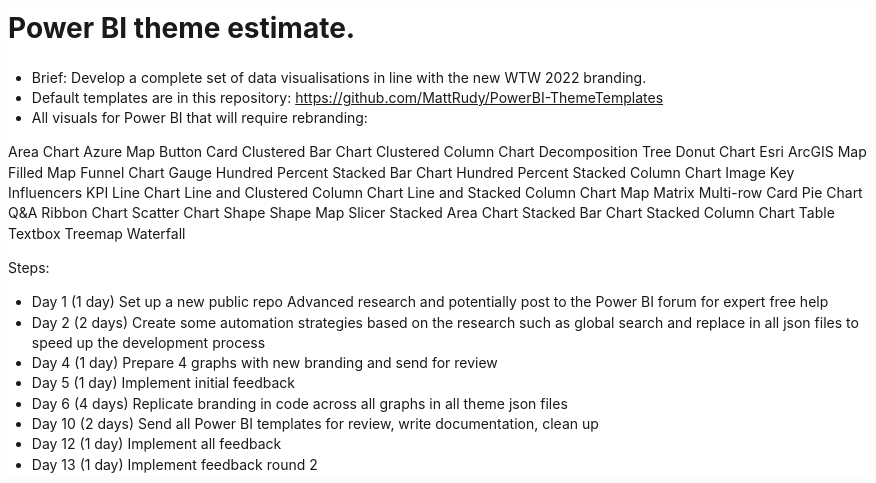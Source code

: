 # Power BI theme estimate.
- Brief: Develop a complete set of data visualisations in line with the new WTW 2022 branding.
- Default templates are in this repository: https://github.com/MattRudy/PowerBI-ThemeTemplates
- All visuals for Power BI that will require rebranding:

Area Chart
Azure Map
Button
Card
Clustered Bar Chart
Clustered Column Chart
Decomposition Tree
Donut Chart
Esri ArcGIS Map
Filled Map
Funnel Chart
Gauge
Hundred Percent Stacked Bar Chart
Hundred Percent Stacked Column Chart
Image
Key Influencers
KPI
Line Chart
Line and Clustered Column Chart
Line and Stacked Column Chart
Map
Matrix
Multi-row Card
Pie Chart
Q&A
Ribbon Chart
Scatter Chart
Shape
Shape Map
Slicer
Stacked Area Chart
Stacked Bar Chart
Stacked Column Chart
Table
Textbox
Treemap
Waterfall


Steps:

- Day 1 (1 day)
Set up a new public repo
Advanced research and potentially post to the Power BI forum for expert free help
- Day 2 (2 days)
Create some automation strategies based on the research such as global search and replace in all json files to speed up the development process
- Day 4 (1 day)
Prepare 4 graphs with new branding and send for review
- Day 5 (1 day)
Implement initial feedback
- Day 6 (4 days)
Replicate branding in code across all graphs in all theme json files
- Day 10 (2 days)
Send all Power BI templates for review, write documentation, clean up
- Day 12 (1 day)
Implement all feedback 
- Day 13 (1 day)
Implement feedback round 2